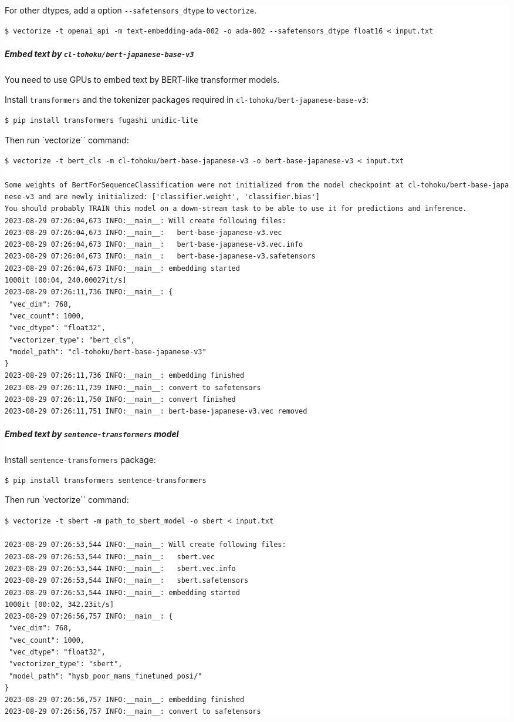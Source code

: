 For other dtypes, add a option `--safetensors_dtype` to `vectorize`.
```console
$ vectorize -t openai_api -m text-embedding-ada-002 -o ada-002 --safetensors_dtype float16 < input.txt
```

##### Embed text by `cl-tohoku/bert-japanese-base-v3`

You need to use GPUs to embed text by BERT-like transformer models.

Install `transformers` and the tokenizer packages required in `cl-tohoku/bert-japanese-base-v3`:
```console
$ pip install transformers fugashi unidic-lite
```

Then run `vectorize`` command:
```console
$ vectorize -t bert_cls -m cl-tohoku/bert-base-japanese-v3 -o bert-base-japanese-v3 < input.txt

Some weights of BertForSequenceClassification were not initialized from the model checkpoint at cl-tohoku/bert-base-japanese-v3 and are newly initialized: ['classifier.weight', 'classifier.bias']
You should probably TRAIN this model on a down-stream task to be able to use it for predictions and inference.
2023-08-29 07:26:04,673 INFO:__main__: Will create following files:
2023-08-29 07:26:04,673 INFO:__main__:   bert-base-japanese-v3.vec
2023-08-29 07:26:04,673 INFO:__main__:   bert-base-japanese-v3.vec.info
2023-08-29 07:26:04,673 INFO:__main__:   bert-base-japanese-v3.safetensors
2023-08-29 07:26:04,673 INFO:__main__: embedding started
1000it [00:04, 240.00027it/s]
2023-08-29 07:26:11,736 INFO:__main__: {
 "vec_dim": 768,
 "vec_count": 1000,
 "vec_dtype": "float32",
 "vectorizer_type": "bert_cls",
 "model_path": "cl-tohoku/bert-base-japanese-v3"
}
2023-08-29 07:26:11,736 INFO:__main__: embedding finished
2023-08-29 07:26:11,739 INFO:__main__: convert to safetensors
2023-08-29 07:26:11,750 INFO:__main__: convert finished
2023-08-29 07:26:11,751 INFO:__main__: bert-base-japanese-v3.vec removed
```

##### Embed text by `sentence-transformers` model

Install `sentence-transformers` package:
```console
$ pip install transformers sentence-transformers
```

Then run `vectorize`` command:
```console
$ vectorize -t sbert -m path_to_sbert_model -o sbert < input.txt

2023-08-29 07:26:53,544 INFO:__main__: Will create following files:
2023-08-29 07:26:53,544 INFO:__main__:   sbert.vec
2023-08-29 07:26:53,544 INFO:__main__:   sbert.vec.info
2023-08-29 07:26:53,544 INFO:__main__:   sbert.safetensors
2023-08-29 07:26:53,544 INFO:__main__: embedding started
1000it [00:02, 342.23it/s]
2023-08-29 07:26:56,757 INFO:__main__: {
 "vec_dim": 768,
 "vec_count": 1000,
 "vec_dtype": "float32",
 "vectorizer_type": "sbert",
 "model_path": "hysb_poor_mans_finetuned_posi/"
}
2023-08-29 07:26:56,757 INFO:__main__: embedding finished
2023-08-29 07:26:56,757 INFO:__main__: convert to safetensors
```